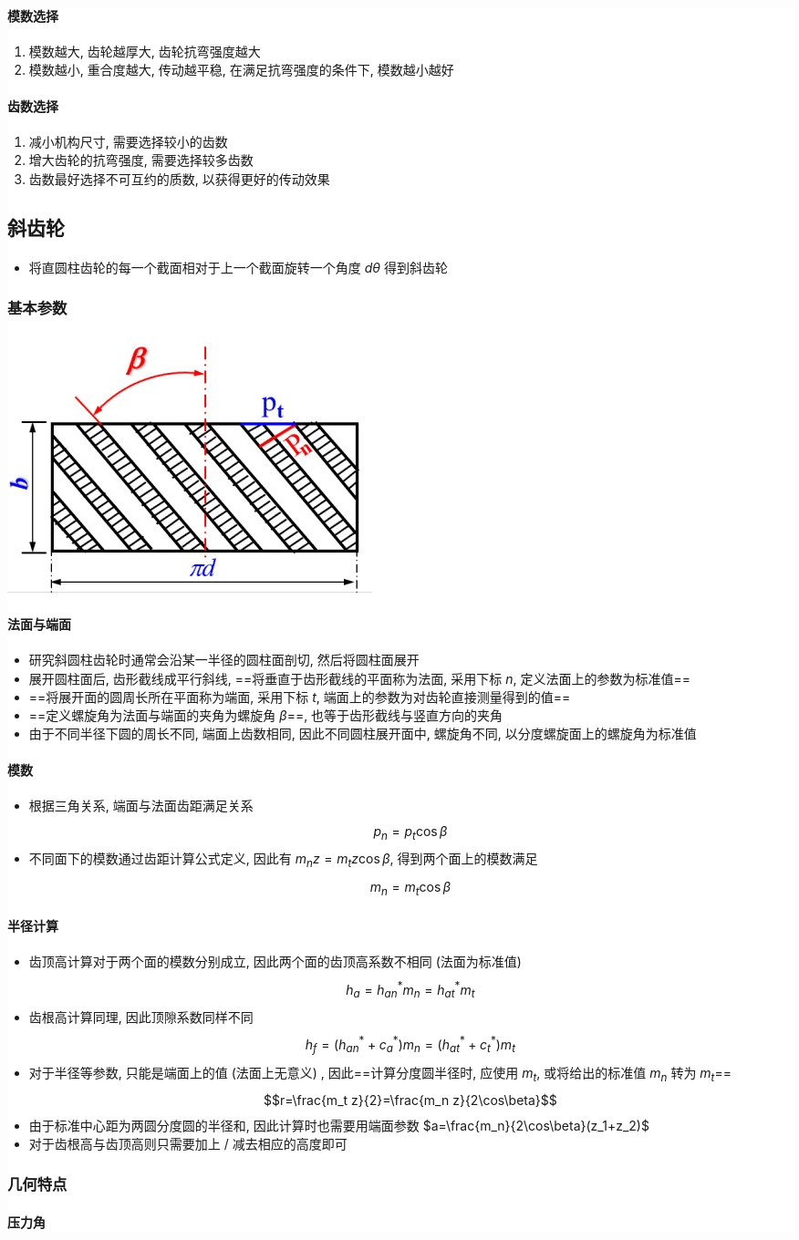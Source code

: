 #### 模数选择
1. 模数越大, 齿轮越厚大, 齿轮抗弯强度越大
1. 模数越小, 重合度越大, 传动越平稳, 在满足抗弯强度的条件下, 模数越小越好

#### 齿数选择
1. 减小机构尺寸, 需要选择较小的齿数
1. 增大齿轮的抗弯强度, 需要选择较多齿数
1. 齿数最好选择不可互约的质数, 以获得更好的传动效果

## 斜齿轮
* 将直圆柱齿轮的每一个截面相对于上一个截面旋转一个角度 $d\theta$ 得到斜齿轮

### 基本参数
![](./%E6%96%9C%E9%BD%BF%E8%BD%AE_%E5%B1%95%E5%BC%80.jpg)

#### 法面与端面
* 研究斜圆柱齿轮时通常会沿某一半径的圆柱面剖切, 然后将圆柱面展开
* 展开圆柱面后, 齿形截线成平行斜线, ==将垂直于齿形截线的平面称为法面, 采用下标 $n$, 定义法面上的参数为标准值==
* ==将展开面的圆周长所在平面称为端面, 采用下标 $t$, 端面上的参数为对齿轮直接测量得到的值==
* ==定义螺旋角为法面与端面的夹角为螺旋角 $\beta$==, 也等于齿形截线与竖直方向的夹角
* 由于不同半径下圆的周长不同, 端面上齿数相同, 因此不同圆柱展开面中, 螺旋角不同, 以分度螺旋面上的螺旋角为标准值

#### 模数
* 根据三角关系, 端面与法面齿距满足关系 $$p_n=p_t\cos\beta$$
* 不同面下的模数通过齿距计算公式定义, 因此有 $m_n z=m_t z\cos\beta$, 得到两个面上的模数满足 $$m_n=m_t\cos\beta$$

#### 半径计算
* 齿顶高计算对于两个面的模数分别成立, 因此两个面的齿顶高系数不相同 (法面为标准值) $$h_a=h_{an}^*m_n=h_{at}^*m_t$$
* 齿根高计算同理, 因此顶隙系数同样不同 $$h_f=(h_{an}^*+c_a^*)m_n=(h_{at}^*+c_t^*)m_t$$
* 对于半径等参数, 只能是端面上的值 (法面上无意义) , 因此==计算分度圆半径时, 应使用 $m_t$, 或将给出的标准值 $m_n$ 转为 $m_t$== $$r=\frac{m_t z}{2}=\frac{m_n z}{2\cos\beta}$$
* 由于标准中心距为两圆分度圆的半径和, 因此计算时也需要用端面参数 $a=\frac{m_n}{2\cos\beta}(z_1+z_2)$
* 对于齿根高与齿顶高则只需要加上 / 减去相应的高度即可

### 几何特点
#### 压力角